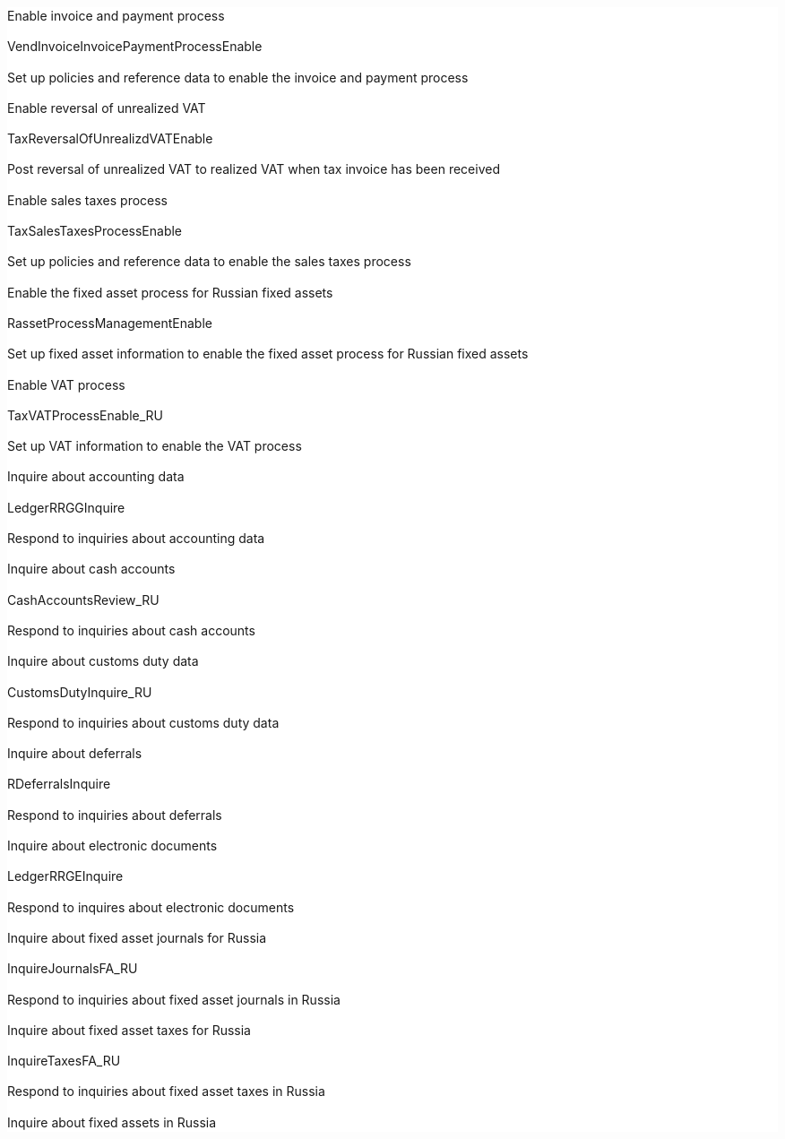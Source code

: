 </tr>
<tr class="even">
<td><p>Enable invoice and payment process</p></td>
<td><p>VendInvoiceInvoicePaymentProcessEnable</p></td>
<td><p>Set up policies and reference data to enable the invoice and payment process</p></td>
</tr>
<tr class="odd">
<td><p>Enable reversal of unrealized VAT</p></td>
<td><p>TaxReversalOfUnrealizdVATEnable</p></td>
<td><p>Post reversal of unrealized VAT to realized VAT when tax invoice has been received</p></td>
</tr>
<tr class="even">
<td><p>Enable sales taxes process</p></td>
<td><p>TaxSalesTaxesProcessEnable</p></td>
<td><p>Set up policies and reference data to enable the sales taxes process</p></td>
</tr>
<tr class="odd">
<td><p>Enable the fixed asset process for Russian fixed assets</p></td>
<td><p>RassetProcessManagementEnable</p></td>
<td><p>Set up fixed asset information to enable the fixed asset process for Russian fixed assets</p></td>
</tr>
<tr class="even">
<td><p>Enable VAT process</p></td>
<td><p>TaxVATProcessEnable_RU</p></td>
<td><p>Set up VAT information to enable the VAT process</p></td>
</tr>
<tr class="odd">
<td><p>Inquire about accounting data</p></td>
<td><p>LedgerRRGGInquire</p></td>
<td><p>Respond to inquiries about accounting data</p></td>
</tr>
<tr class="even">
<td><p>Inquire about cash accounts</p></td>
<td><p>CashAccountsReview_RU</p></td>
<td><p>Respond to inquiries about cash accounts</p></td>
</tr>
<tr class="odd">
<td><p>Inquire about customs duty data</p></td>
<td><p>CustomsDutyInquire_RU</p></td>
<td><p>Respond to inquiries about customs duty data</p></td>
</tr>
<tr class="even">
<td><p>Inquire about deferrals</p></td>
<td><p>RDeferralsInquire</p></td>
<td><p>Respond to inquiries about deferrals</p></td>
</tr>
<tr class="odd">
<td><p>Inquire about electronic documents</p></td>
<td><p>LedgerRRGEInquire</p></td>
<td><p>Respond to inquires about electronic documents</p></td>
</tr>
<tr class="even">
<td><p>Inquire about fixed asset journals for Russia</p></td>
<td><p>InquireJournalsFA_RU</p></td>
<td><p>Respond to inquiries about fixed asset journals in Russia</p></td>
</tr>
<tr class="odd">
<td><p>Inquire about fixed asset taxes for Russia</p></td>
<td><p>InquireTaxesFA_RU</p></td>
<td><p>Respond to inquiries about fixed asset taxes in Russia</p></td>
</tr>
<tr class="even">
<td><p>Inquire about fixed assets in Russia</p></td>